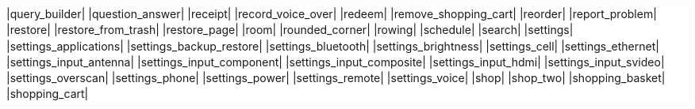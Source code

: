 |query_builder|
|question_answer|
|receipt|
|record_voice_over|
|redeem|
|remove_shopping_cart|
|reorder|
|report_problem|
|restore|
|restore_from_trash|
|restore_page|
|room|
|rounded_corner|
|rowing|
|schedule|
|search|
|settings|
|settings_applications|
|settings_backup_restore|
|settings_bluetooth|
|settings_brightness|
|settings_cell|
|settings_ethernet|
|settings_input_antenna|
|settings_input_component|
|settings_input_composite|
|settings_input_hdmi|
|settings_input_svideo|
|settings_overscan|
|settings_phone|
|settings_power|
|settings_remote|
|settings_voice|
|shop|
|shop_two|
|shopping_basket|
|shopping_cart|